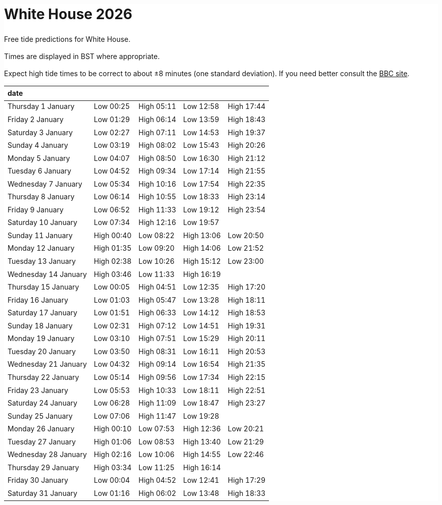 # White House 2026
Free tide predictions for White House.

Times are displayed in BST where appropriate.

Expect high tide times to be correct to about ±8 minutes (one standard deviation).
If you need better consult the [BBC site](https://www.bbc.co.uk/weather/coast-and-sea/tide-tables).

| date |   |   |   |   |
|:-----|---|---|---|---|
| Thursday 1 January | Low 00:25 | High 05:11 | Low 12:58 | High 17:44 | 
| Friday 2 January | Low 01:29 | High 06:14 | Low 13:59 | High 18:43 | 
| Saturday 3 January | Low 02:27 | High 07:11 | Low 14:53 | High 19:37 | 
| Sunday 4 January | Low 03:19 | High 08:02 | Low 15:43 | High 20:26 | 
| Monday 5 January | Low 04:07 | High 08:50 | Low 16:30 | High 21:12 | 
| Tuesday 6 January | Low 04:52 | High 09:34 | Low 17:14 | High 21:55 | 
| Wednesday 7 January | Low 05:34 | High 10:16 | Low 17:54 | High 22:35 | 
| Thursday 8 January | Low 06:14 | High 10:55 | Low 18:33 | High 23:14 | 
| Friday 9 January | Low 06:52 | High 11:33 | Low 19:12 | High 23:54 | 
| Saturday 10 January | Low 07:34 | High 12:16 | Low 19:57 |  | 
| Sunday 11 January | High 00:40 | Low 08:22 | High 13:06 | Low 20:50 | 
| Monday 12 January | High 01:35 | Low 09:20 | High 14:06 | Low 21:52 | 
| Tuesday 13 January | High 02:38 | Low 10:26 | High 15:12 | Low 23:00 | 
| Wednesday 14 January | High 03:46 | Low 11:33 | High 16:19 |  | 
| Thursday 15 January | Low 00:05 | High 04:51 | Low 12:35 | High 17:20 | 
| Friday 16 January | Low 01:03 | High 05:47 | Low 13:28 | High 18:11 | 
| Saturday 17 January | Low 01:51 | High 06:33 | Low 14:12 | High 18:53 | 
| Sunday 18 January | Low 02:31 | High 07:12 | Low 14:51 | High 19:31 | 
| Monday 19 January | Low 03:10 | High 07:51 | Low 15:29 | High 20:11 | 
| Tuesday 20 January | Low 03:50 | High 08:31 | Low 16:11 | High 20:53 | 
| Wednesday 21 January | Low 04:32 | High 09:14 | Low 16:54 | High 21:35 | 
| Thursday 22 January | Low 05:14 | High 09:56 | Low 17:34 | High 22:15 | 
| Friday 23 January | Low 05:53 | High 10:33 | Low 18:11 | High 22:51 | 
| Saturday 24 January | Low 06:28 | High 11:09 | Low 18:47 | High 23:27 | 
| Sunday 25 January | Low 07:06 | High 11:47 | Low 19:28 |  | 
| Monday 26 January | High 00:10 | Low 07:53 | High 12:36 | Low 20:21 | 
| Tuesday 27 January | High 01:06 | Low 08:53 | High 13:40 | Low 21:29 | 
| Wednesday 28 January | High 02:16 | Low 10:06 | High 14:55 | Low 22:46 | 
| Thursday 29 January | High 03:34 | Low 11:25 | High 16:14 |  | 
| Friday 30 January | Low 00:04 | High 04:52 | Low 12:41 | High 17:29 | 
| Saturday 31 January | Low 01:16 | High 06:02 | Low 13:48 | High 18:33 | 
